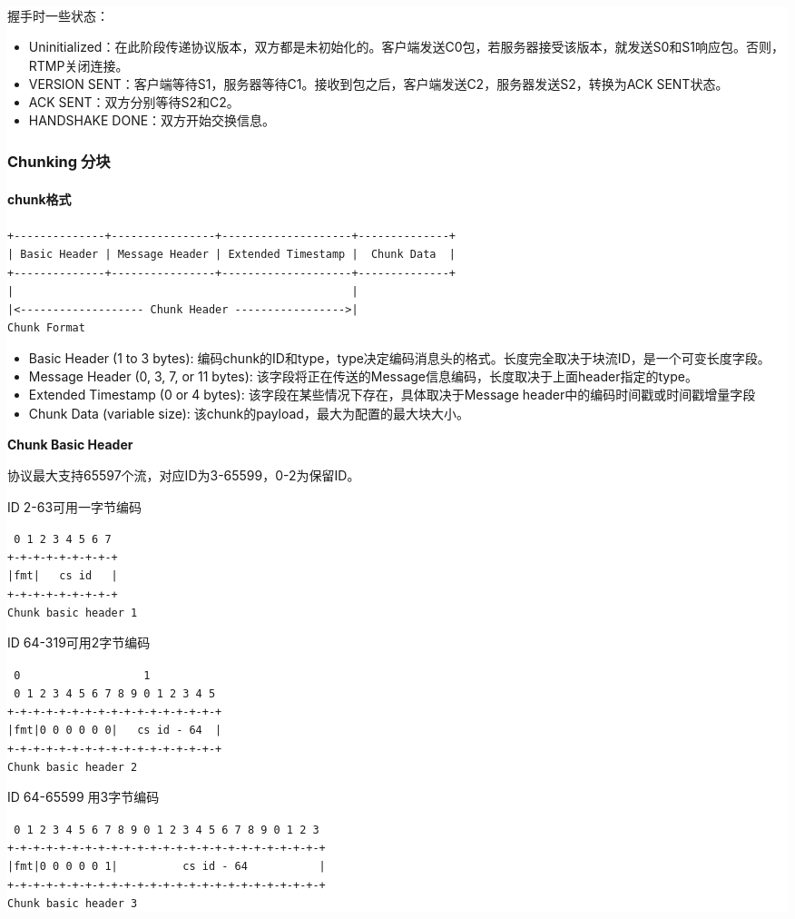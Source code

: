 握手时一些状态：

- Uninitialized：在此阶段传递协议版本，双方都是未初始化的。客户端发送C0包，若服务器接受该版本，就发送S0和S1响应包。否则，RTMP关闭连接。
- VERSION SENT：客户端等待S1，服务器等待C1。接收到包之后，客户端发送C2，服务器发送S2，转换为ACK SENT状态。
- ACK SENT：双方分别等待S2和C2。
- HANDSHAKE DONE：双方开始交换信息。



### Chunking 分块

#### **chunk格式**

```
+--------------+----------------+--------------------+--------------+
| Basic Header | Message Header | Extended Timestamp |  Chunk Data  |
+--------------+----------------+--------------------+--------------+
|                                                    |
|<------------------- Chunk Header ----------------->|
Chunk Format
```

- Basic Header (1 to 3 bytes): 编码chunk的ID和type，type决定编码消息头的格式。长度完全取决于块流ID，是一个可变长度字段。
- Message Header (0, 3, 7, or 11 bytes): 该字段将正在传送的Message信息编码，长度取决于上面header指定的type。
- Extended Timestamp (0 or 4 bytes): 该字段在某些情况下存在，具体取决于Message header中的编码时间戳或时间戳增量字段
- Chunk Data (variable size): 该chunk的payload，最大为配置的最大块大小。

**Chunk Basic Header**

协议最大支持65597个流，对应ID为3-65599，0-2为保留ID。

ID 2-63可用一字节编码

```
 0 1 2 3 4 5 6 7
+-+-+-+-+-+-+-+-+
|fmt|   cs id   |
+-+-+-+-+-+-+-+-+
Chunk basic header 1
```

ID 64-319可用2字节编码

```
 0                   1
 0 1 2 3 4 5 6 7 8 9 0 1 2 3 4 5
+-+-+-+-+-+-+-+-+-+-+-+-+-+-+-+-+
|fmt|0 0 0 0 0 0|   cs id - 64  |
+-+-+-+-+-+-+-+-+-+-+-+-+-+-+-+-+
Chunk basic header 2
```

ID 64-65599 用3字节编码

```
 0 1 2 3 4 5 6 7 8 9 0 1 2 3 4 5 6 7 8 9 0 1 2 3
+-+-+-+-+-+-+-+-+-+-+-+-+-+-+-+-+-+-+-+-+-+-+-+-+
|fmt|0 0 0 0 0 1|          cs id - 64           |
+-+-+-+-+-+-+-+-+-+-+-+-+-+-+-+-+-+-+-+-+-+-+-+-+
Chunk basic header 3
```
